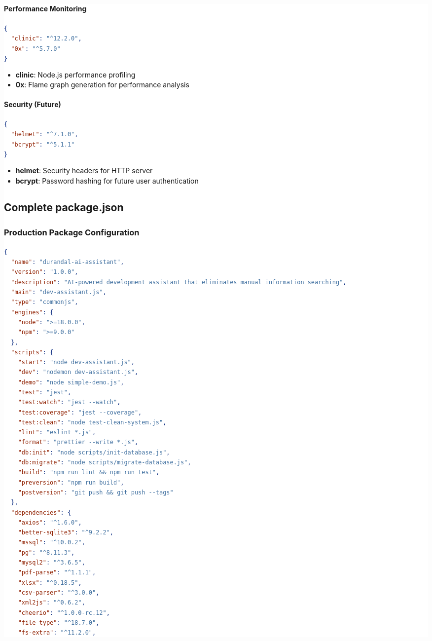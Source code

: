 #### Performance Monitoring
```json
{
  "clinic": "^12.2.0",
  "0x": "^5.7.0"
}
```
- **clinic**: Node.js performance profiling
- **0x**: Flame graph generation for performance analysis

#### Security (Future)
```json
{
  "helmet": "^7.1.0",
  "bcrypt": "^5.1.1"
}
```
- **helmet**: Security headers for HTTP server
- **bcrypt**: Password hashing for future user authentication

## Complete package.json

### Production Package Configuration
```json
{
  "name": "durandal-ai-assistant",
  "version": "1.0.0",
  "description": "AI-powered development assistant that eliminates manual information searching",
  "main": "dev-assistant.js",
  "type": "commonjs",
  "engines": {
    "node": ">=18.0.0",
    "npm": ">=9.0.0"
  },
  "scripts": {
    "start": "node dev-assistant.js",
    "dev": "nodemon dev-assistant.js",
    "demo": "node simple-demo.js",
    "test": "jest",
    "test:watch": "jest --watch",
    "test:coverage": "jest --coverage",
    "test:clean": "node test-clean-system.js",
    "lint": "eslint *.js",
    "format": "prettier --write *.js",
    "db:init": "node scripts/init-database.js",
    "db:migrate": "node scripts/migrate-database.js",
    "build": "npm run lint && npm run test",
    "preversion": "npm run build",
    "postversion": "git push && git push --tags"
  },
  "dependencies": {
    "axios": "^1.6.0",
    "better-sqlite3": "^9.2.2",
    "mssql": "^10.0.2",
    "pg": "^8.11.3",
    "mysql2": "^3.6.5",
    "pdf-parse": "^1.1.1",
    "xlsx": "^0.18.5",
    "csv-parser": "^3.0.0",
    "xml2js": "^0.6.2",
    "cheerio": "^1.0.0-rc.12",
    "file-type": "^18.7.0",
    "fs-extra": "^11.2.0",
```